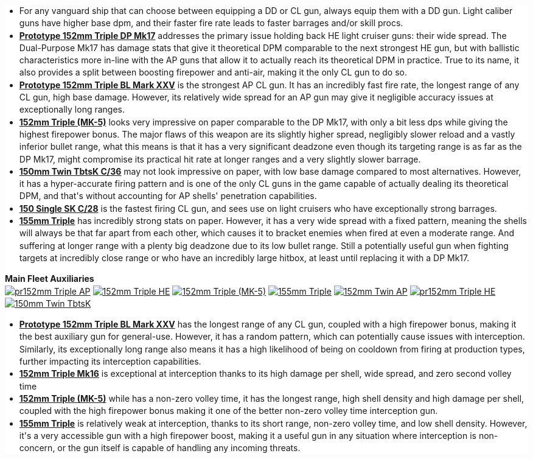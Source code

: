  - For any vanguard ship that can choose between equipping a DD or CL gun, always equip them with a DD gun. Light caliber guns have higher base dpm, and their faster fire rate leads to faster barrages and/or skill procs.
 - **[Prototype 152mm Triple DP Mk17](https://azurlane.koumakan.jp/Triple_152mm_(Mark_17_Dual-Purpose_Prototype))** addresses the primary issue holding back HE light cruiser guns: their wide spread. The Dual-Purpose Mk17 has damage stats that give it theoretical DPM comparable to the next strongest HE gun, but with ballistic characteristics more in-line with the AP guns that allow it to actually reach its theoretical DPM in practice. True to its name, it also provides a split between boosting firepower and anti-air, making it the only CL gun to do so.
 - **[Prototype 152mm Triple BL Mark XXV](https://azurlane.koumakan.jp/Triple_152mm_Prototype_(BL_6%22_Mk_XXV))** is the strongest AP CL gun. It has an incredibly fast fire rate, the longest range of any CL gun, high base damage. However, its relatively wide spread for an AP gun may give it negligible accuracy issues at exceptionally long ranges.
 - **[152mm Triple (MK-5)](https://azurlane.koumakan.jp/Triple_152mm_(MK-5)#Type_3)** looks very impressive on paper comparable to the DP Mk17, with only a bit less dps while giving the highest firepower bonus. The major flaws of this weapon are its slightly higher spread, negligibly slower reload and a vastly inferior bullet range, what this means is that it has a very significant deadzone even though its targeting range is as far as the DP Mk17, might compromise its practical hit rate at longer ranges and a very slightly slower barrage.
 - **[150mm Twin TbtsK C/36](https://azurlane.koumakan.jp/Twin_150mm_(TbtsK_C/36)#Type_3)** may not look impressive on paper, with low base damage compared to most alternatives. However, it has a hyper-accurate firing pattern and is one of the only CL guns in the game capable of actually dealing its theoretical DPM, and that's without accounting for AP shells' penetration capabilities.
 - **[150 Single SK C/28](https://azurlane.koumakan.jp/Single_150mm_(SK_C/28)#Type_3)** is the fastest firing CL gun, and sees use on light cruisers who have exceptionally strong barrages.
 - **[155mm Triple](https://azurlane.koumakan.jp/Triple_155mm_(3rd_Year_Type)#Type_3)** has incredibly strong stats on paper. However, it has a very wide spread with a fixed pattern, meaning the shells will always be that far apart from each other, which causes it to bracket enemies when fired at even a moderate range. And suffering at longer range with a plenty big deadzone due to its low bullet range. Still a potentially useful gun when fighting targets at incredibly close range or who have an incredibly large hitbox, at least until replacing it with a DP Mk17. 

**Main Fleet Auxiliaries** <br/>
[![pr152mm Triple AP](/resources/pr152mm%20triple%20ap%20gr_s.png)](https://azurlane.koumakan.jp/Triple_152mm_Prototype_(BL_6%22_Mk_XXV))
[![152mm Triple HE](/resources/152mm%20triple%20he%20gr_s.png)](https://azurlane.koumakan.jp/Triple_152mm_(6%22/47_Mk_16)#Type_3)
[![152mm Triple (MK-5)](/resources/152mm%20triple%20MK-5%20gr_s.png)](https://azurlane.koumakan.jp/Triple_152mm_(MK-5)#Type_3)
[![155mm Triple](/resources/155mm%20triple%20gr_s.png)](https://azurlane.koumakan.jp/Triple_155mm_(3rd_Year_Type)#Type_3)
[![152mm Twin AP](/resources/152mm%20twin%20ap%20gr_a.png)](https://azurlane.koumakan.jp/Twin_152mm_(BL_6%22_Mk_XXII)#Type_3)
[![pr152mm Triple HE](/resources/pr152mm%20triple%20he%20gr_a.png)](https://azurlane.koumakan.jp/Triple_152mm_(Mark_17_Dual-Purpose_Prototype))
[![150mm Twin TbtsK](/resources/150mm%20twin%20tbtsk%20gr_b.png)](https://azurlane.koumakan.jp/Twin_150mm_(TbtsK_C/36)#Type_3)

 - **[Prototype 152mm Triple BL Mark XXV](https://azurlane.koumakan.jp/Triple_152mm_Prototype_(BL_6%22_Mk_XXV))** has the longest range of any CL gun, coupled with a high firepower bonus, making it the best auxiliary gun for general-use. However, it has a random pattern, which can potentially cause issues with interception. Similarly, its exceptionally long range also means it has a high likelihood of being on cooldown from firing at production types, further impacting its interception capabilities.
 - **[152mm Triple Mk16](https://azurlane.koumakan.jp/Triple_152mm_(6%22/47_Mk_16)#Type_3)** is exceptional at interception thanks to its high damage per shell, wide spread, and zero second volley time
 - **[152mm Triple (MK-5)](https://azurlane.koumakan.jp/Triple_152mm_(MK-5)#Type_3)** while has a non-zero volley time, it has the longest range, high shell density and high damage per shell, coupled with the high firepower bonus making it one of the better non-zero volley time interception gun.
 - **[155mm Triple](https://azurlane.koumakan.jp/Triple_155mm_(3rd_Year_Type)#Type_3)** is relatively weak at interception, thanks to its short range, non-zero volley time, and low shell density. However, it's a very accessible gun with a high firepower boost, making it a useful gun in any situation where interception is non-concern, or the gun itself is capable of handling any incoming threats.